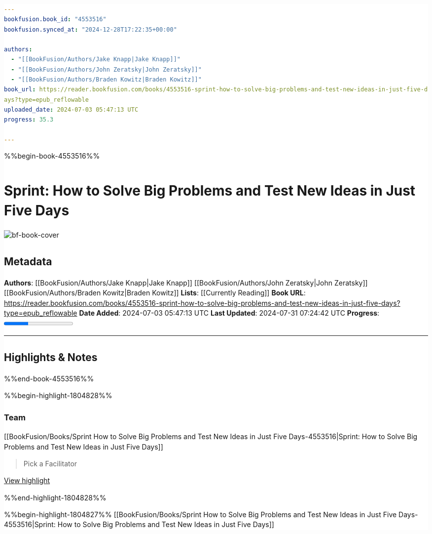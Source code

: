 ```yaml
---
bookfusion.book_id: "4553516"
bookfusion.synced_at: "2024-12-28T17:22:35+00:00"

authors:
  - "[[BookFusion/Authors/Jake Knapp|Jake Knapp]]"
  - "[[BookFusion/Authors/John Zeratsky|John Zeratsky]]"
  - "[[BookFusion/Authors/Braden Kowitz|Braden Kowitz]]"
book_url: https://reader.bookfusion.com/books/4553516-sprint-how-to-solve-big-problems-and-test-new-ideas-in-just-five-days?type=epub_reflowable
uploaded_date: 2024-07-03 05:47:13 UTC
progress: 35.3

---
```

%%begin-book-4553516%%
# Sprint: How to Solve Big Problems and Test New Ideas in Just Five Days
![bf-book-cover](https://up.bookfusion.com/book/cover/004/553/516/3208aeb554c71b24.jpeg)
## Metadata

**Authors**: [[BookFusion/Authors/Jake Knapp|Jake Knapp]] [[BookFusion/Authors/John Zeratsky|John Zeratsky]] [[BookFusion/Authors/Braden Kowitz|Braden Kowitz]]
**Lists**: [[Currently Reading]]
**Book URL**: https://reader.bookfusion.com/books/4553516-sprint-how-to-solve-big-problems-and-test-new-ideas-in-just-five-days?type=epub_reflowable
**Date Added**: 2024-07-03 05:47:13 UTC
**Last Updated**: 2024-07-31 07:24:42 UTC
**Progress**: <progress max="100" value="35.3">35.3%</progress>

---

## Highlights & Notes

%%end-book-4553516%%


%%begin-highlight-1804828%%
### Team

[[BookFusion/Books/Sprint How to Solve Big Problems and Test New Ideas in Just Five Days-4553516|Sprint: How to Solve Big Problems and Test New Ideas in Just Five Days]]

> Pick a Facilitator 

[View highlight](https://www.bookfusion.com/highlights/1804828/open)

%%end-highlight-1804828%%

%%begin-highlight-1804827%%
[[BookFusion/Books/Sprint How to Solve Big Problems and Test New Ideas in Just Five Days-4553516|Sprint: How to Solve Big Problems and Test New Ideas in Just Five Days]]
